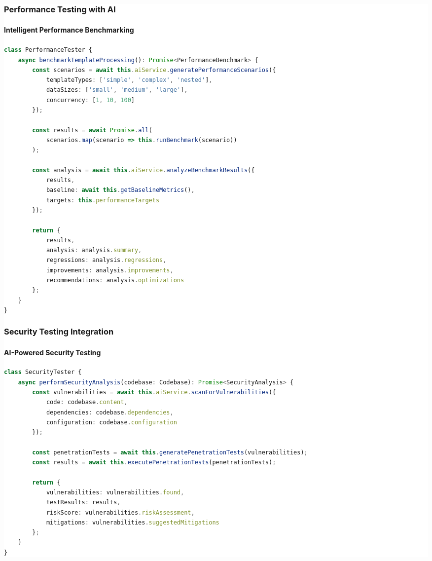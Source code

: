 ### Performance Testing with AI

#### Intelligent Performance Benchmarking
```typescript
class PerformanceTester {
    async benchmarkTemplateProcessing(): Promise<PerformanceBenchmark> {
        const scenarios = await this.aiService.generatePerformanceScenarios({
            templateTypes: ['simple', 'complex', 'nested'],
            dataSizes: ['small', 'medium', 'large'],
            concurrency: [1, 10, 100]
        });
        
        const results = await Promise.all(
            scenarios.map(scenario => this.runBenchmark(scenario))
        );
        
        const analysis = await this.aiService.analyzeBenchmarkResults({
            results,
            baseline: await this.getBaselineMetrics(),
            targets: this.performanceTargets
        });
        
        return {
            results,
            analysis: analysis.summary,
            regressions: analysis.regressions,
            improvements: analysis.improvements,
            recommendations: analysis.optimizations
        };
    }
}
```

### Security Testing Integration

#### AI-Powered Security Testing
```typescript
class SecurityTester {
    async performSecurityAnalysis(codebase: Codebase): Promise<SecurityAnalysis> {
        const vulnerabilities = await this.aiService.scanForVulnerabilities({
            code: codebase.content,
            dependencies: codebase.dependencies,
            configuration: codebase.configuration
        });
        
        const penetrationTests = await this.generatePenetrationTests(vulnerabilities);
        const results = await this.executePenetrationTests(penetrationTests);
        
        return {
            vulnerabilities: vulnerabilities.found,
            testResults: results,
            riskScore: vulnerabilities.riskAssessment,
            mitigations: vulnerabilities.suggestedMitigations
        };
    }
}
```
